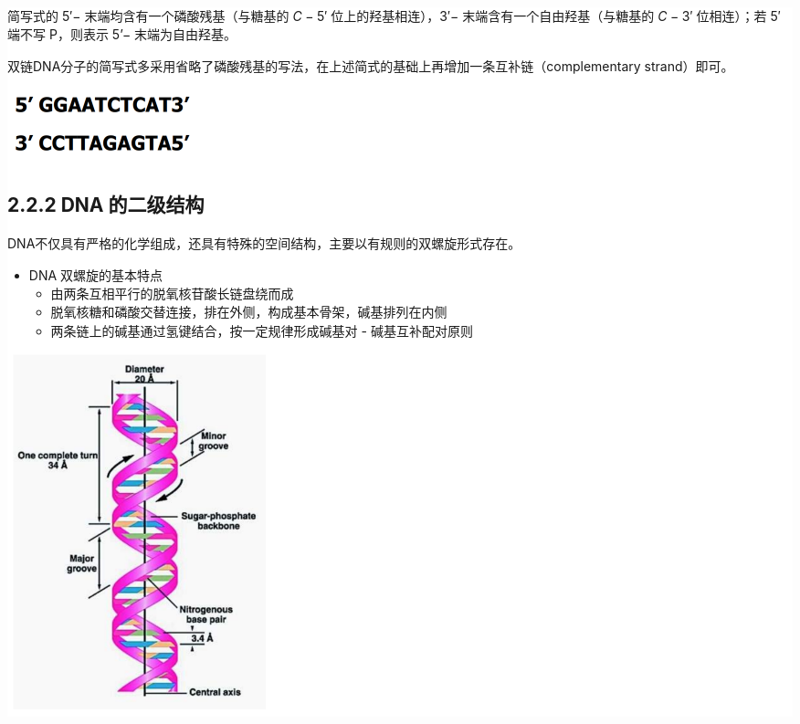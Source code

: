 简写式的 $5'-$ 末端均含有一个磷酸残基（与糖基的 $C-5'$ 位上的羟基相连），$3'-$ 末端含有一个自由羟基（与糖基的 $C-3'$ 位相连）；若 $5'$ 端不写 P，则表示 $5’-$ 末端为自由羟基。

双链DNA分子的简写式多采用省略了磷酸残基的写法，在上述简式的基础上再增加一条互补链（complementary strand）即可。

<img src="Chap02DNA与染色体.assets/image-20221025204909099.png" alt="image-20221025204909099" style="zoom:50%;" />

## 2.2.2 DNA 的二级结构

DNA不仅具有严格的化学组成，还具有特殊的空间结构，主要以有规则的双螺旋形式存在。

+ DNA 双螺旋的基本特点
  + 由两条互相平行的脱氧核苷酸长链盘绕而成
  + 脱氧核糖和磷酸交替连接，排在外侧，构成基本骨架，碱基排列在内侧
  + 两条链上的碱基通过氢键结合，按一定规律形成碱基对 - 碱基互补配对原则

<img src="Chap02DNA与染色体.assets/image-20221025205055213.png" alt="image-20221025205055213" style="zoom:50%;" />